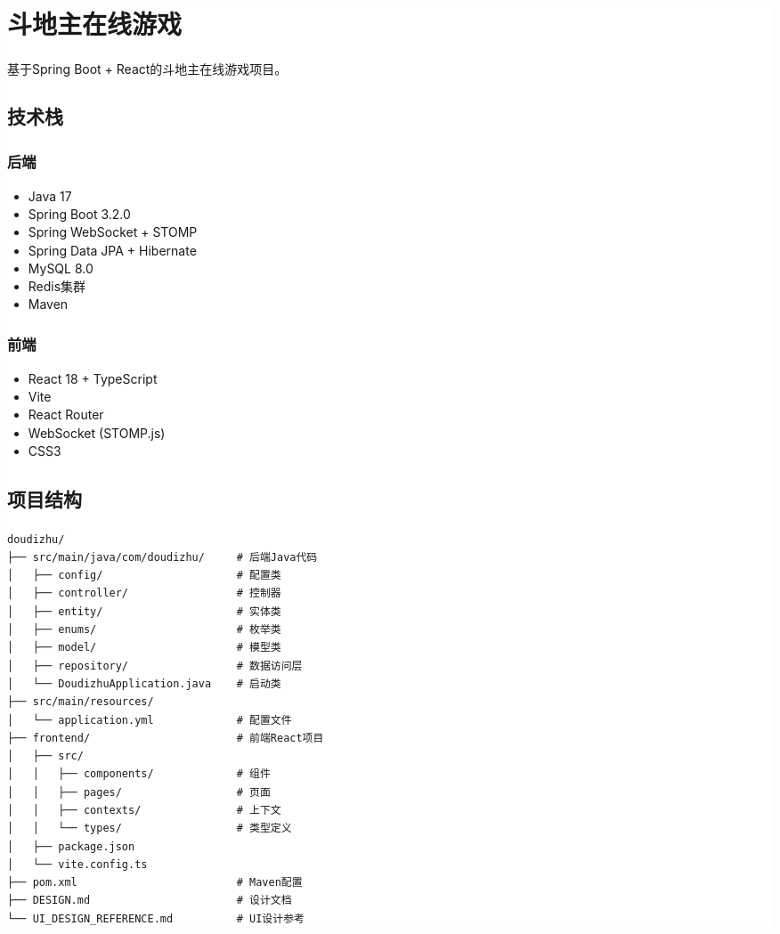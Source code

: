 # 斗地主在线游戏

基于Spring Boot + React的斗地主在线游戏项目。

## 技术栈

### 后端
- Java 17
- Spring Boot 3.2.0
- Spring WebSocket + STOMP
- Spring Data JPA + Hibernate
- MySQL 8.0
- Redis集群
- Maven

### 前端
- React 18 + TypeScript
- Vite
- React Router
- WebSocket (STOMP.js)
- CSS3

## 项目结构

```
doudizhu/
├── src/main/java/com/doudizhu/     # 后端Java代码
│   ├── config/                     # 配置类
│   ├── controller/                 # 控制器
│   ├── entity/                     # 实体类
│   ├── enums/                      # 枚举类
│   ├── model/                      # 模型类
│   ├── repository/                 # 数据访问层
│   └── DoudizhuApplication.java    # 启动类
├── src/main/resources/
│   └── application.yml             # 配置文件
├── frontend/                       # 前端React项目
│   ├── src/
│   │   ├── components/             # 组件
│   │   ├── pages/                  # 页面
│   │   ├── contexts/               # 上下文
│   │   └── types/                  # 类型定义
│   ├── package.json
│   └── vite.config.ts
├── pom.xml                         # Maven配置
├── DESIGN.md                       # 设计文档
└── UI_DESIGN_REFERENCE.md          # UI设计参考
```
